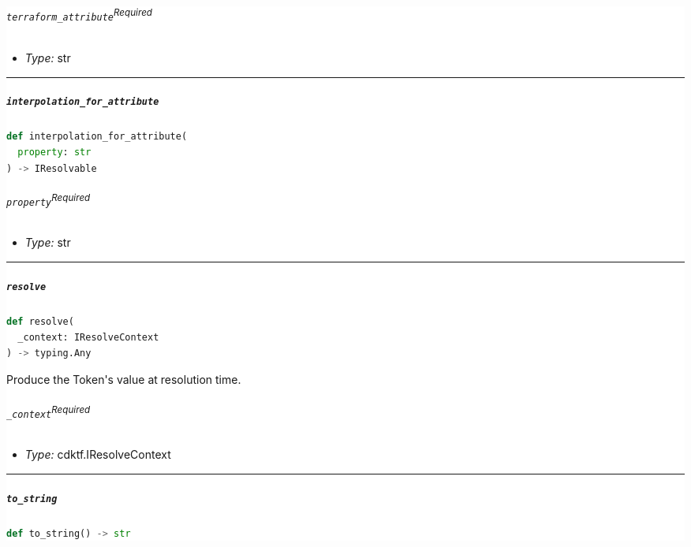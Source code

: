 ###### `terraform_attribute`<sup>Required</sup> <a name="terraform_attribute" id="@cdktf/provider-azurerm.labServiceSchedule.LabServiceScheduleRecurrenceOutputReference.getStringMapAttribute.parameter.terraformAttribute"></a>

- *Type:* str

---

##### `interpolation_for_attribute` <a name="interpolation_for_attribute" id="@cdktf/provider-azurerm.labServiceSchedule.LabServiceScheduleRecurrenceOutputReference.interpolationForAttribute"></a>

```python
def interpolation_for_attribute(
  property: str
) -> IResolvable
```

###### `property`<sup>Required</sup> <a name="property" id="@cdktf/provider-azurerm.labServiceSchedule.LabServiceScheduleRecurrenceOutputReference.interpolationForAttribute.parameter.property"></a>

- *Type:* str

---

##### `resolve` <a name="resolve" id="@cdktf/provider-azurerm.labServiceSchedule.LabServiceScheduleRecurrenceOutputReference.resolve"></a>

```python
def resolve(
  _context: IResolveContext
) -> typing.Any
```

Produce the Token's value at resolution time.

###### `_context`<sup>Required</sup> <a name="_context" id="@cdktf/provider-azurerm.labServiceSchedule.LabServiceScheduleRecurrenceOutputReference.resolve.parameter._context"></a>

- *Type:* cdktf.IResolveContext

---

##### `to_string` <a name="to_string" id="@cdktf/provider-azurerm.labServiceSchedule.LabServiceScheduleRecurrenceOutputReference.toString"></a>

```python
def to_string() -> str
```
